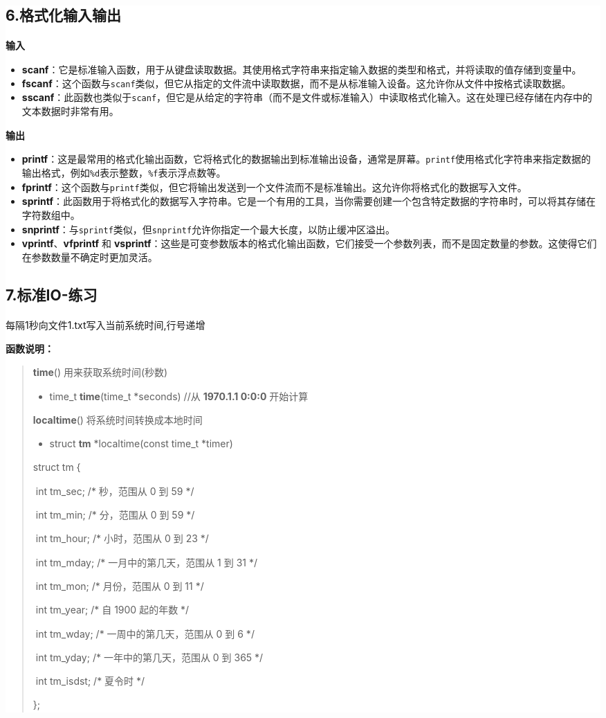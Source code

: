 ##  6.格式化输入输出

**输入**

- **scanf**：它是标准输入函数，用于从键盘读取数据。其使用格式字符串来指定输入数据的类型和格式，并将读取的值存储到变量中。
- **fscanf**：这个函数与`scanf`类似，但它从指定的文件流中读取数据，而不是从标准输入设备。这允许你从文件中按格式读取数据。
- **sscanf**：此函数也类似于`scanf`，但它是从给定的字符串（而不是文件或标准输入）中读取格式化输入。这在处理已经存储在内存中的文本数据时非常有用。

**输出**

- **printf**：这是最常用的格式化输出函数，它将格式化的数据输出到标准输出设备，通常是屏幕。`printf`使用格式化字符串来指定数据的输出格式，例如`%d`表示整数，`%f`表示浮点数等。
- **fprintf**：这个函数与`printf`类似，但它将输出发送到一个文件流而不是标准输出。这允许你将格式化的数据写入文件。
- **sprintf**：此函数用于将格式化的数据写入字符串。它是一个有用的工具，当你需要创建一个包含特定数据的字符串时，可以将其存储在字符数组中。
- **snprintf**：与`sprintf`类似，但`snprintf`允许你指定一个最大长度，以防止缓冲区溢出。
- **vprintf**、**vfprintf** 和 **vsprintf**：这些是可变参数版本的格式化输出函数，它们接受一个参数列表，而不是固定数量的参数。这使得它们在参数数量不确定时更加灵活。

## 7.标准IO-练习

每隔1秒向文件1.txt写入当前系统时间,行号递增

**函数说明：**

> **time**()	用来获取系统时间(秒数)
>
> - time_t **time**(time_t *seconds) //从 **1970.1.1 0:0:0** 开始计算
>
> **localtime**()	将系统时间转换成本地时间
>
> - struct **tm** *localtime(const time_t *timer)
>
> struct tm {
>
> ​	 int tm_sec;     /* 秒，范围从 0 到 59        */
>
> ​	 int tm_min;     /* 分，范围从 0 到 59        */
>
> ​	 int tm_hour;    /* 小时，范围从 0 到 23        */
>
> ​	 int tm_mday;    /* 一月中的第几天，范围从 1 到 31          */
>
> ​	 int tm_mon;     /* 月份，范围从 0 到 11        */
>
> ​	 int tm_year;    /* 自 1900 起的年数        */
>
> ​	 int tm_wday;    /* 一周中的第几天，范围从 0 到 6        */
>
> ​	 int tm_yday;    /* 一年中的第几天，范围从 0 到 365          */
>
> ​	 int tm_isdst;    /* 夏令时            */  
>
> };
